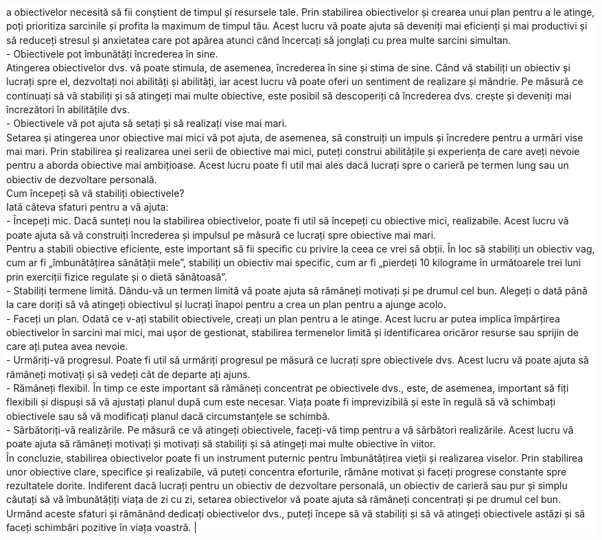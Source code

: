 a obiectivelor necesită să fii conștient de timpul și resursele tale. Prin stabilirea obiectivelor și crearea unui plan pentru a le atinge, poți prioritiza sarcinile și profita la maximum de timpul tău. Acest lucru vă poate ajuta să deveniți mai eficienți și mai productivi și să reduceți stresul și anxietatea care pot apărea atunci când încercați să jonglați cu prea multe sarcini simultan.<br/>- Obiectivele pot îmbunătăți încrederea în sine.<br/>Atingerea obiectivelor dvs. vă poate stimula, de asemenea, încrederea în sine și stima de sine. Când vă stabiliți un obiectiv și lucrați spre el, dezvoltați noi abilități și abilități, iar acest lucru vă poate oferi un sentiment de realizare și mândrie. Pe măsură ce continuați să vă stabiliți și să atingeți mai multe obiective, este posibil să descoperiți că încrederea dvs. crește și deveniți mai încrezători în abilitățile dvs.<br/>- Obiectivele vă pot ajuta să setați și să realizați vise mai mari.<br/>Setarea și atingerea unor obiective mai mici vă pot ajuta, de asemenea, să construiți un impuls și încredere pentru a urmări vise mai mari. Prin stabilirea și realizarea unei serii de obiective mai mici, puteți construi abilitățile și experiența de care aveți nevoie pentru a aborda obiective mai ambițioase. Acest lucru poate fi util mai ales dacă lucrați spre o carieră pe termen lung sau un obiectiv de dezvoltare personală.<br/>Cum începeți să vă stabiliți obiectivele?<br/>Iată câteva sfaturi pentru a vă ajuta:<br/>- Începeți mic. Dacă sunteți nou la stabilirea obiectivelor, poate fi util să începeți cu obiective mici, realizabile. Acest lucru vă poate ajuta să vă construiți încrederea și impulsul pe măsură ce lucrați spre obiective mai mari.<br/>Pentru a stabili obiective eficiente, este important să fii specific cu privire la ceea ce vrei să obții. În loc să stabiliți un obiectiv vag, cum ar fi „îmbunătățirea sănătății mele”, stabiliți un obiectiv mai specific, cum ar fi „pierdeți 10 kilograme în următoarele trei luni prin exerciții fizice regulate și o dietă sănătoasă”.<br/>- Stabiliți termene limită. Dându-vă un termen limită vă poate ajuta să rămâneți motivați și pe drumul cel bun. Alegeți o dată până la care doriți să vă atingeți obiectivul și lucrați înapoi pentru a crea un plan pentru a ajunge acolo.<br/>- Faceți un plan. Odată ce v-ați stabilit obiectivele, creați un plan pentru a le atinge. Acest lucru ar putea implica împărțirea obiectivelor în sarcini mai mici, mai ușor de gestionat, stabilirea termenelor limită și identificarea oricăror resurse sau sprijin de care ați putea avea nevoie.<br/>- Urmăriți-vă progresul. Poate fi util să urmăriți progresul pe măsură ce lucrați spre obiectivele dvs. Acest lucru vă poate ajuta să rămâneți motivați și să vedeți cât de departe ați ajuns.<br/>- Rămâneți flexibil. În timp ce este important să rămâneți concentrat pe obiectivele dvs., este, de asemenea, important să fiți flexibili și dispuși să vă ajustați planul după cum este necesar. Viața poate fi imprevizibilă și este în regulă să vă schimbați obiectivele sau să vă modificați planul dacă circumstanțele se schimbă.<br/>- Sărbătoriți-vă realizările. Pe măsură ce vă atingeți obiectivele, faceți-vă timp pentru a vă sărbători realizările. Acest lucru vă poate ajuta să rămâneți motivați și motivați să stabiliți și să atingeți mai multe obiective în viitor.<br/>În concluzie, stabilirea obiectivelor poate fi un instrument puternic pentru îmbunătățirea vieții și realizarea viselor. Prin stabilirea unor obiective clare, specifice și realizabile, vă puteți concentra eforturile, rămâne motivat și faceți progrese constante spre rezultatele dorite. Indiferent dacă lucrați pentru un obiectiv de dezvoltare personală, un obiectiv de carieră sau pur și simplu căutați să vă îmbunătățiți viața de zi cu zi, setarea obiectivelor vă poate ajuta să rămâneți concentrați și pe drumul cel bun. Urmând aceste sfaturi și rămânând dedicați obiectivelor dvs., puteți începe să vă stabiliți și să vă atingeți obiectivele astăzi și să faceți schimbări pozitive în viața voastră. |